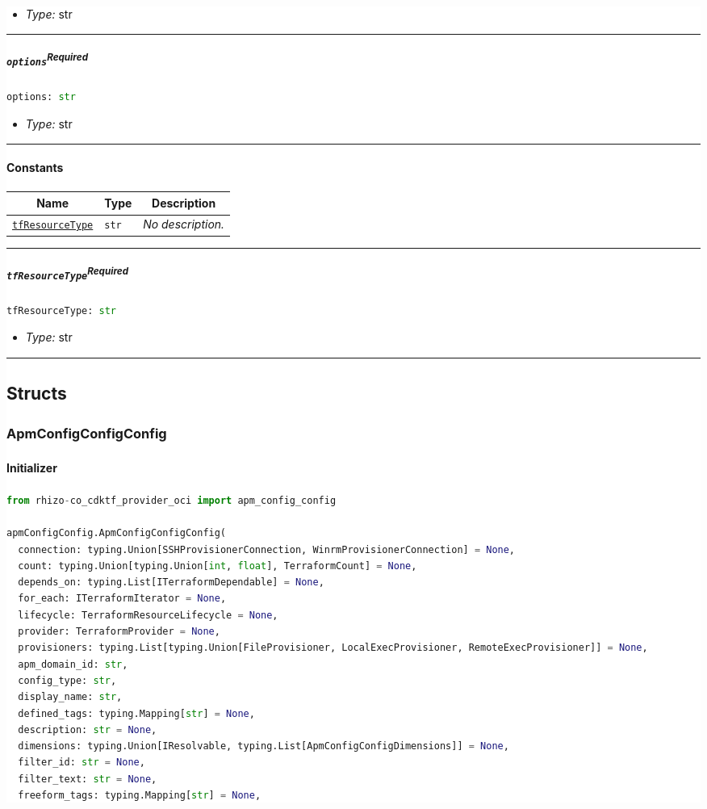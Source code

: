 - *Type:* str

---

##### `options`<sup>Required</sup> <a name="options" id="rhizo-co-terraform-provider-oci.apmConfigConfig.ApmConfigConfig.property.options"></a>

```python
options: str
```

- *Type:* str

---

#### Constants <a name="Constants" id="Constants"></a>

| **Name** | **Type** | **Description** |
| --- | --- | --- |
| <code><a href="#rhizo-co-terraform-provider-oci.apmConfigConfig.ApmConfigConfig.property.tfResourceType">tfResourceType</a></code> | <code>str</code> | *No description.* |

---

##### `tfResourceType`<sup>Required</sup> <a name="tfResourceType" id="rhizo-co-terraform-provider-oci.apmConfigConfig.ApmConfigConfig.property.tfResourceType"></a>

```python
tfResourceType: str
```

- *Type:* str

---

## Structs <a name="Structs" id="Structs"></a>

### ApmConfigConfigConfig <a name="ApmConfigConfigConfig" id="rhizo-co-terraform-provider-oci.apmConfigConfig.ApmConfigConfigConfig"></a>

#### Initializer <a name="Initializer" id="rhizo-co-terraform-provider-oci.apmConfigConfig.ApmConfigConfigConfig.Initializer"></a>

```python
from rhizo-co_cdktf_provider_oci import apm_config_config

apmConfigConfig.ApmConfigConfigConfig(
  connection: typing.Union[SSHProvisionerConnection, WinrmProvisionerConnection] = None,
  count: typing.Union[typing.Union[int, float], TerraformCount] = None,
  depends_on: typing.List[ITerraformDependable] = None,
  for_each: ITerraformIterator = None,
  lifecycle: TerraformResourceLifecycle = None,
  provider: TerraformProvider = None,
  provisioners: typing.List[typing.Union[FileProvisioner, LocalExecProvisioner, RemoteExecProvisioner]] = None,
  apm_domain_id: str,
  config_type: str,
  display_name: str,
  defined_tags: typing.Mapping[str] = None,
  description: str = None,
  dimensions: typing.Union[IResolvable, typing.List[ApmConfigConfigDimensions]] = None,
  filter_id: str = None,
  filter_text: str = None,
  freeform_tags: typing.Mapping[str] = None,
```